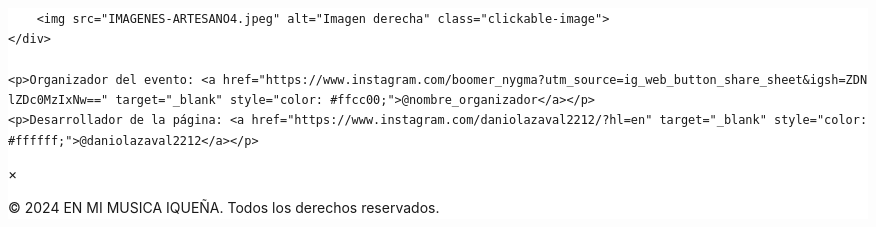         <img src="IMAGENES-ARTESANO4.jpeg" alt="Imagen derecha" class="clickable-image">
    </div>

    <p>Organizador del evento: <a href="https://www.instagram.com/boomer_nygma?utm_source=ig_web_button_share_sheet&igsh=ZDNlZDc0MzIxNw==" target="_blank" style="color: #ffcc00;">@nombre_organizador</a></p>
    <p>Desarrollador de la página: <a href="https://www.instagram.com/daniolazaval2212/?hl=en" target="_blank" style="color: #ffffff;">@daniolazaval2212</a></p>

</div>

<div id="modal" class="modal">
    <span class="modal-close">&times;</span>
    <img class="modal-content" id="modal-image">
</div>

<footer>
    <p>&copy; 2024 EN MI MUSICA IQUEÑA. Todos los derechos reservados.</p>
</footer>

<script>
    var modal = document.getElementById("modal");
    var modalImg = document.getElementById("modal-image");
    var closeModal = document.getElementsByClassName("modal-close")[0];
